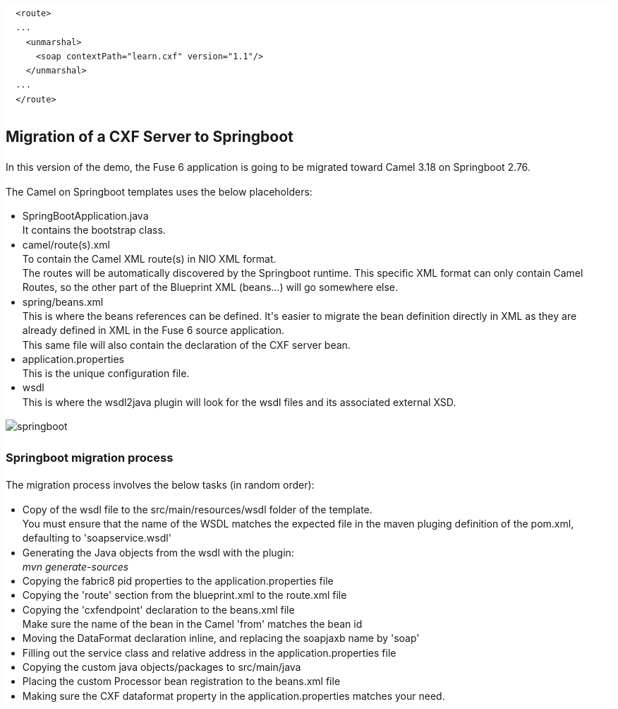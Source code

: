```
  <route>
  ...
    <unmarshal> 
      <soap contextPath="learn.cxf" version="1.1"/>
    </unmarshal>
  ...
  </route>
```

## Migration of a CXF Server to Springboot
In this version of the demo, the Fuse 6 application is going to be migrated toward Camel 3.18 on Springboot 2.76. 

The Camel on Springboot templates uses the below placeholders:   
- SpringBootApplication.java  
It contains the bootstrap class.   
- camel/route(s).xml  
To contain the Camel XML route(s) in NIO XML format.  
The routes will be automatically discovered by the Springboot runtime. 
This specific XML format can only contain Camel Routes, so the other part of the Blueprint XML (beans...) will go somewhere else. 
- spring/beans.xml  
This is where the beans references can be defined.  It's easier to migrate the bean definition directly in XML as they are already defined in XML in the Fuse 6 source application.  
This same file will also contain the declaration of the CXF server bean.
- application.properties  
This is the unique configuration file.  
- wsdl  
This is where the wsdl2java plugin will look for the wsdl files and its associated external XSD.  


![springboot](images/soap-springboot.png?raw=true)
 

### Springboot migration process
The migration process involves the below tasks (in random order):
- Copy of the wsdl file to the src/main/resources/wsdl folder of the template.  
You must ensure that the name of the WSDL matches the expected file in the maven pluging definition of the pom.xml, defaulting to 'soapservice.wsdl'  
- Generating the Java objects from the wsdl with the plugin:  
_mvn generate-sources_  
- Copying the fabric8 pid properties to the application.properties file
- Copying the 'route' section from the blueprint.xml to the route.xml file  
- Copying the 'cxfendpoint' declaration to the beans.xml file  
Make sure the name of the bean in the Camel 'from' matches the bean id  
- Moving the DataFormat declaration inline, and replacing the soapjaxb name by 'soap'  
- Filling out the service class and relative address in the application.properties file  
- Copying the custom java objects/packages to src/main/java
- Placing the custom Processor bean registration to the beans.xml file  
- Making sure the CXF dataformat property in the application.properties matches your need.  
